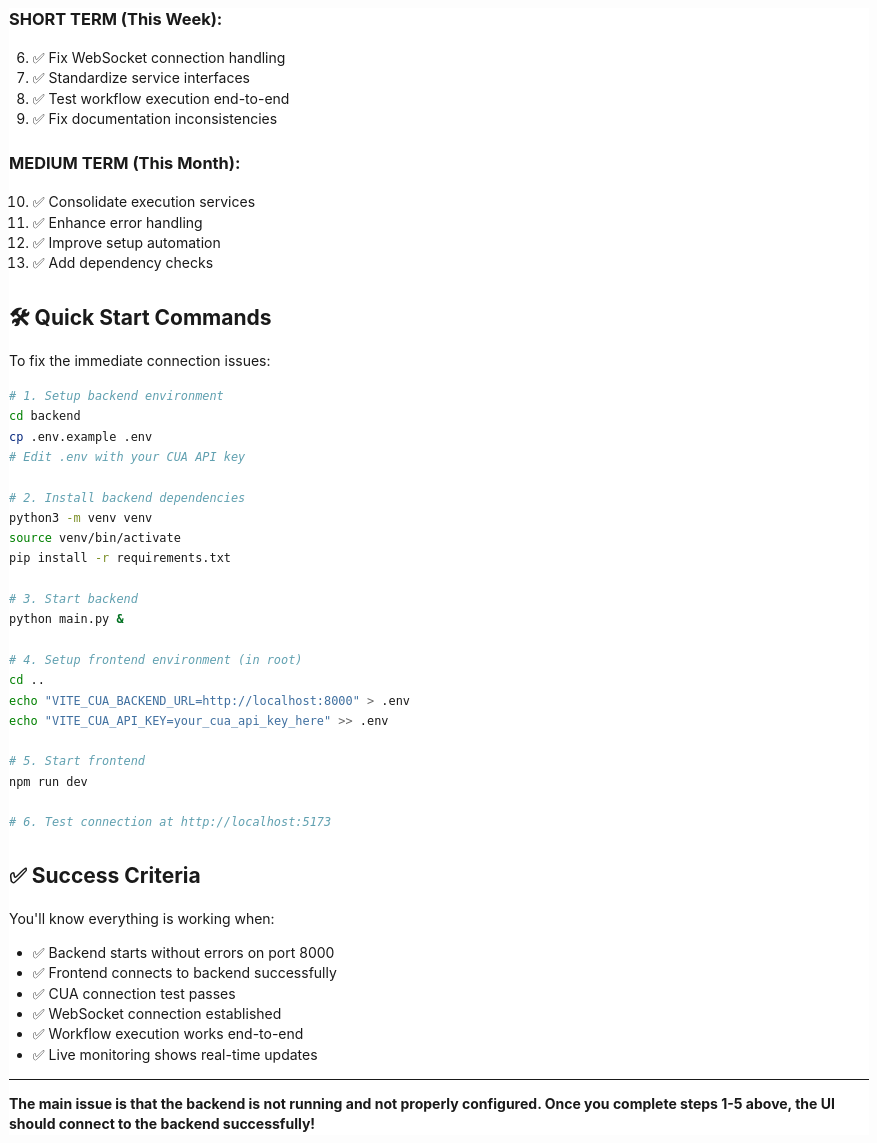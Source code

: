 ### **SHORT TERM (This Week):**
6. ✅ Fix WebSocket connection handling
7. ✅ Standardize service interfaces
8. ✅ Test workflow execution end-to-end
9. ✅ Fix documentation inconsistencies

### **MEDIUM TERM (This Month):**
10. ✅ Consolidate execution services
11. ✅ Enhance error handling
12. ✅ Improve setup automation
13. ✅ Add dependency checks

## 🛠️ Quick Start Commands

To fix the immediate connection issues:

```bash
# 1. Setup backend environment
cd backend
cp .env.example .env
# Edit .env with your CUA API key

# 2. Install backend dependencies
python3 -m venv venv
source venv/bin/activate
pip install -r requirements.txt

# 3. Start backend
python main.py &

# 4. Setup frontend environment (in root)
cd ..
echo "VITE_CUA_BACKEND_URL=http://localhost:8000" > .env
echo "VITE_CUA_API_KEY=your_cua_api_key_here" >> .env

# 5. Start frontend
npm run dev

# 6. Test connection at http://localhost:5173
```

## ✅ Success Criteria

You'll know everything is working when:
- ✅ Backend starts without errors on port 8000
- ✅ Frontend connects to backend successfully
- ✅ CUA connection test passes
- ✅ WebSocket connection established
- ✅ Workflow execution works end-to-end
- ✅ Live monitoring shows real-time updates

---

**The main issue is that the backend is not running and not properly configured. Once you complete steps 1-5 above, the UI should connect to the backend successfully!**